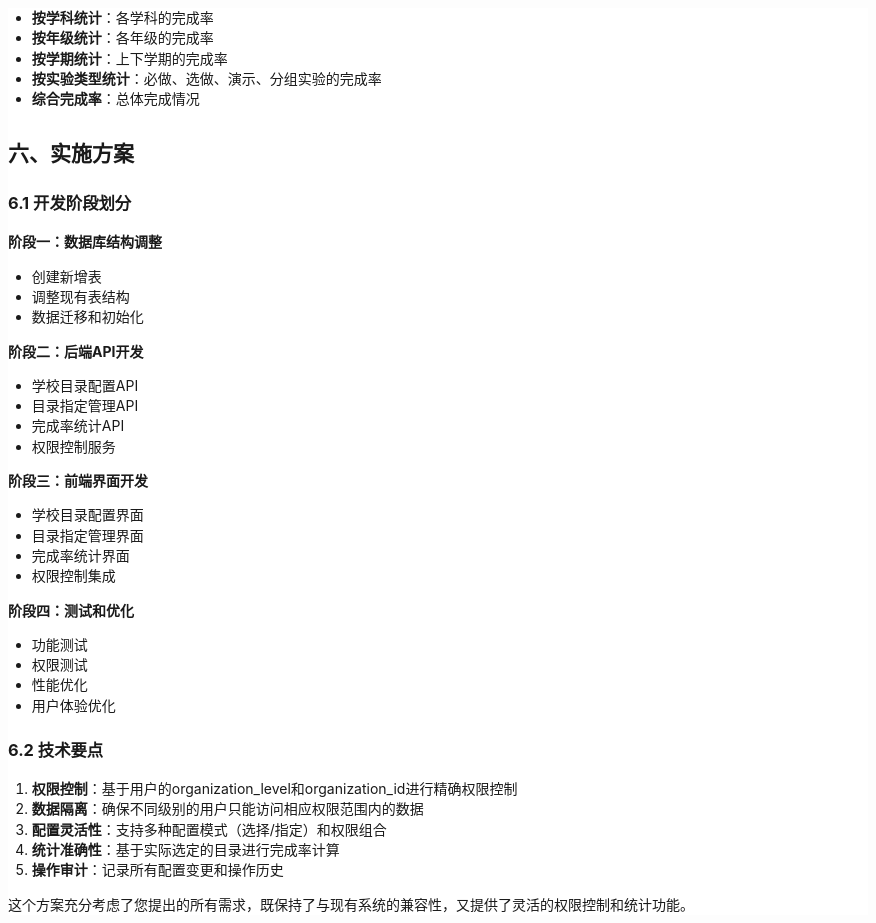 - **按学科统计**：各学科的完成率
- **按年级统计**：各年级的完成率  
- **按学期统计**：上下学期的完成率
- **按实验类型统计**：必做、选做、演示、分组实验的完成率
- **综合完成率**：总体完成情况

## 六、实施方案

### 6.1 开发阶段划分

**阶段一：数据库结构调整**
- 创建新增表
- 调整现有表结构
- 数据迁移和初始化

**阶段二：后端API开发**
- 学校目录配置API
- 目录指定管理API
- 完成率统计API
- 权限控制服务

**阶段三：前端界面开发**
- 学校目录配置界面
- 目录指定管理界面
- 完成率统计界面
- 权限控制集成

**阶段四：测试和优化**
- 功能测试
- 权限测试
- 性能优化
- 用户体验优化

### 6.2 技术要点

1. **权限控制**：基于用户的organization_level和organization_id进行精确权限控制
2. **数据隔离**：确保不同级别的用户只能访问相应权限范围内的数据
3. **配置灵活性**：支持多种配置模式（选择/指定）和权限组合
4. **统计准确性**：基于实际选定的目录进行完成率计算
5. **操作审计**：记录所有配置变更和操作历史

这个方案充分考虑了您提出的所有需求，既保持了与现有系统的兼容性，又提供了灵活的权限控制和统计功能。
